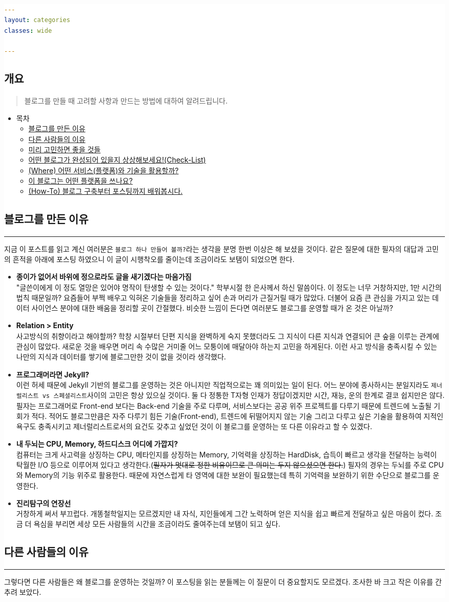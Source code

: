 ```yaml
---
layout: categories
classes: wide

---
```


## 개요
> 블로그를 만들 때 고려할 사항과 만드는 방법에 대하여 알려드립니다.  
  
- 목차
	- [블로그를 만든 이유](#블로그를-만든-이유) 
	- [다른 사람들의 이유](#다른-사람들의-이유)
	- [미리 고민하면 좋을 것들](#미리-고민하면-좋을-것들)
	- [어떤 블로그가 완성되어 있을지 상상해보세요!(Check-List)](#어떤-블로그가-완성되어-있을지-상상해보세요check-list)
	- [(Where) 어떤 서비스(플랫폼)와 기술을 활용할까?](#where-어떤-서비스플랫폼와-기술을-활용할까)
	- [이 블로그는 어떤 플랫폼을 쓰나요?](#이-블로그는-어떤-플랫폼을-쓰나요)
	- [(How-To) 블로그 구축부터 포스팅까지 배워봅시다.](#how-to-블로그-구축부터-포스팅까지-배워봅시다)
  
  
## 블로그를 만든 이유  
---
지금 이 포스트를 읽고 계신 여러분은 `블로그 하나 만들어 볼까?`라는 생각을 분명 한번 이상은 해 보셨을 것이다. 같은 질문에 대한 필자의 대답과 고민의 흔적을 아래에 포스팅 하였으니 이 글이 시행착오를 줄이는데 조금이라도 보탬이 되었으면 한다. 

* __종이가 없어서 바위에 정으로라도 글을 새기겠다는 마음가짐__  
"글쓴이에게 이 정도 열망은 있어야 명작이 탄생할 수 있는 것이다." 학부시절 한 은사께서 하신 말씀이다. 이 정도는 너무 거창하지만, 1만 시간의 법칙 때문일까? 요즘들어 부쩍 배우고 익혀온 기술들을 정리하고 싶어 손과 머리가 근질거릴 때가 많았다. 더불어 요즘 큰 관심을 가지고 있는 데이터 사이언스 분야에 대한 배움을 정리할 곳이 간절했다. 비슷한 느낌이 든다면 여러분도 블로그를 운영할 때가 온 것은 아닐까? 
 
* __Relation > Entity__  
사고방식의 취향이라고 해야할까? 학창 시절부터 단편 지식을 완벽하게 숙지 못했더라도 그 지식이 다른 지식과 연결되어 큰 숲을 이루는 관계에 관심이 많았다. 새로운 것을 배우면 머리 속 수많은 거미줄 어느 모퉁이에 매달아야 하는지 고민을 하게된다. 이런 사고 방식을 충족시킬 수 있는 나만의 지식과 데이터를 쌓기에 블로그만한 것이 없을 것이라 생각했다. 
  
* __프로그래머라면 Jekyll?__  
이런 허세 때문에 Jekyll 기반의 블로그를 운영하는 것은 아니지만 직업적으로는 꽤 의미있는 일이 된다. 어느 분야에 종사하시는 분일지라도 `제너럴리스트 vs 스페셜리스트`사이의 고민은 항상 있으실 것이다. 둘 다 정통한 T자형 인재가 정답이겠지만 시간, 재능, 운의 한계로 결코 쉽지만은 않다.   
필자는 프로그래머로 Front-end 보다는 Back-end 기술을 주로 다루며, 서비스보다는 공공 위주 프로젝트를 다루기 때문에 트렌드에 노출될 기회가 적다. 적어도 블로그만큼은 자주 다루기 힘든 기술(Front-end), 트렌드에 뒤떨어지지 않는 기술 그리고 다루고 싶은 기술을 활용하여 지적인 욕구도 충족시키고 제너럴리스트로서의 요건도 갖추고 싶었던 것이 이 블로그를 운영하는 또 다른 이유라고 할 수 있겠다.

* __내 두뇌는 CPU, Memory, 하드디스크 어디에 가깝지?__  
컴퓨터는 크게 사고력을 상징하는 CPU, 메타인지를 상징하는 Memory, 기억력을 상징하는 HardDisk, 습득이 빠르고 생각을 전달하는 능력이 탁월한 I/O 등으로 이루어져 있다고 생각한다.(~~필자가 멋대로 정한 비유이므로 큰 의미는 두지 않으셨으면 한다.~~) 필자의 경우는 두뇌를 주로 CPU와 Memory의 기능 위주로 활용한다. 때문에 자연스럽게 타 영역에 대한 보완이 필요했는데 특히 기억력을 보완하기 위한 수단으로 블로그를 운영한다.

* __진리탐구의 연장선__  
거창하게 써서 부끄럽다. 개똥철학일지는 모르겠지만 내 자식, 지인들에게 그간 노력하며 얻은 지식을 쉽고 빠르게 전달하고 싶은 마음이 컸다. 조금 더 욕심을 부리면 세상 모든 사람들의 시간을 조금이라도 줄여주는데 보탬이 되고 싶다.  


## 다른 사람들의 이유  
---
그렇다면 다른 사람들은 왜 블로그를 운영하는 것일까? 이 포스팅을 읽는 분들께는 이 질문이 더 중요할지도 모르겠다. 조사한 바 크고 작은 이유를 간추려 보았다.

